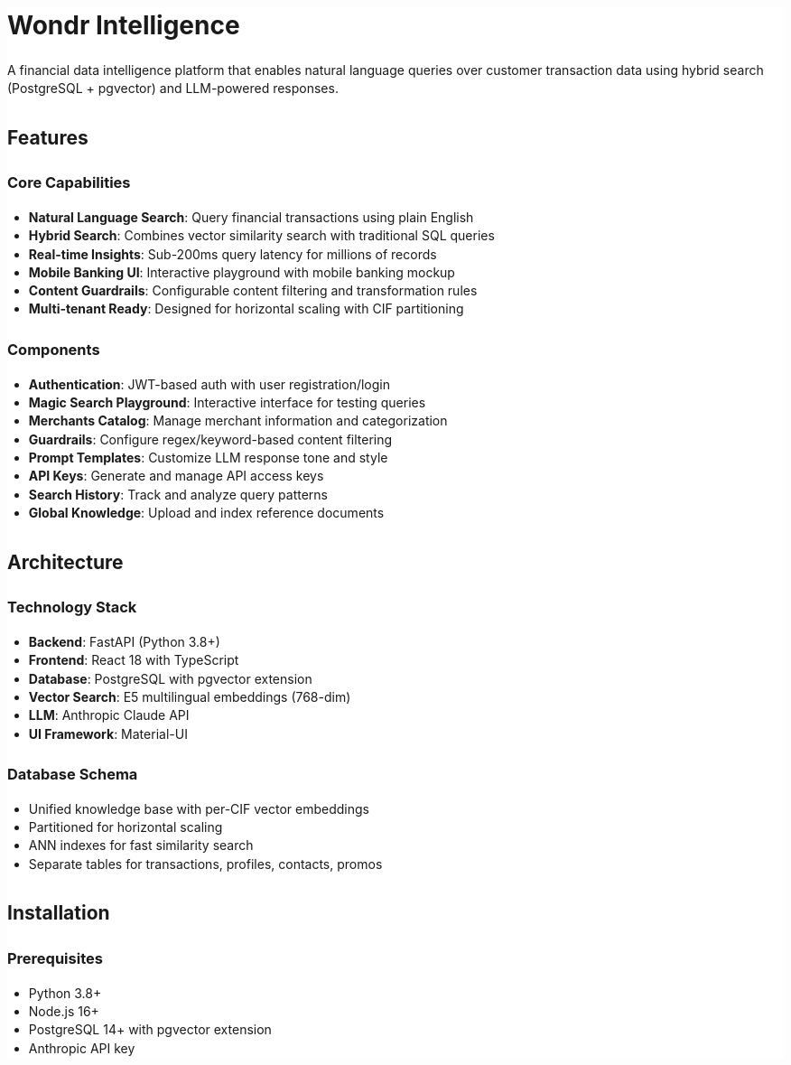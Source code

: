 # Wondr Intelligence

A financial data intelligence platform that enables natural language queries over customer transaction data using hybrid search (PostgreSQL + pgvector) and LLM-powered responses.

## Features

### Core Capabilities
- **Natural Language Search**: Query financial transactions using plain English
- **Hybrid Search**: Combines vector similarity search with traditional SQL queries
- **Real-time Insights**: Sub-200ms query latency for millions of records
- **Mobile Banking UI**: Interactive playground with mobile banking mockup
- **Content Guardrails**: Configurable content filtering and transformation rules
- **Multi-tenant Ready**: Designed for horizontal scaling with CIF partitioning

### Components
- **Authentication**: JWT-based auth with user registration/login
- **Magic Search Playground**: Interactive interface for testing queries
- **Merchants Catalog**: Manage merchant information and categorization
- **Guardrails**: Configure regex/keyword-based content filtering
- **Prompt Templates**: Customize LLM response tone and style
- **API Keys**: Generate and manage API access keys
- **Search History**: Track and analyze query patterns
- **Global Knowledge**: Upload and index reference documents

## Architecture

### Technology Stack
- **Backend**: FastAPI (Python 3.8+)
- **Frontend**: React 18 with TypeScript
- **Database**: PostgreSQL with pgvector extension
- **Vector Search**: E5 multilingual embeddings (768-dim)
- **LLM**: Anthropic Claude API
- **UI Framework**: Material-UI

### Database Schema
- Unified knowledge base with per-CIF vector embeddings
- Partitioned for horizontal scaling
- ANN indexes for fast similarity search
- Separate tables for transactions, profiles, contacts, promos

## Installation

### Prerequisites
- Python 3.8+
- Node.js 16+
- PostgreSQL 14+ with pgvector extension
- Anthropic API key
